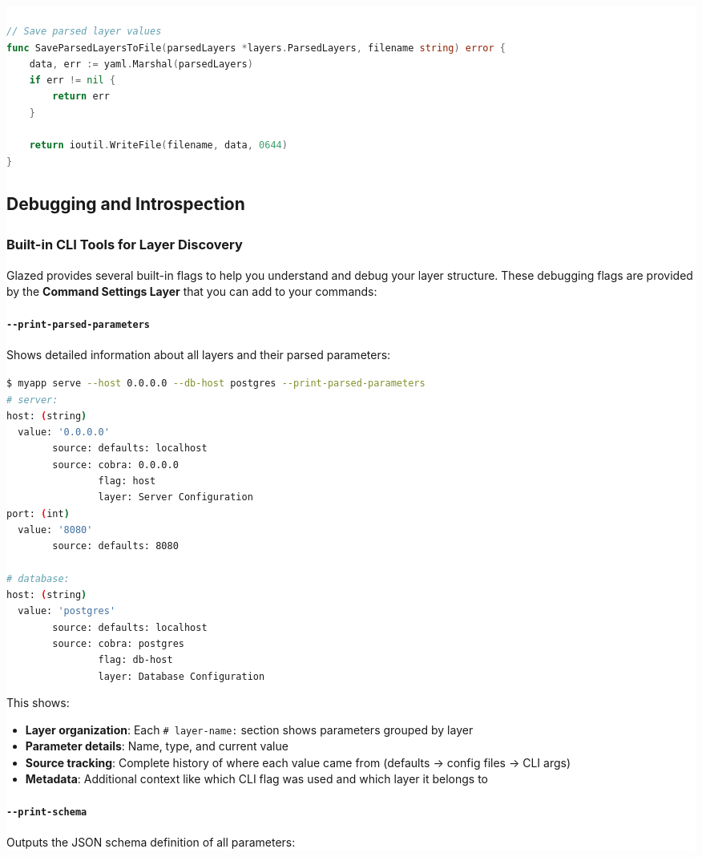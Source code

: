 ```go

// Save parsed layer values
func SaveParsedLayersToFile(parsedLayers *layers.ParsedLayers, filename string) error {
    data, err := yaml.Marshal(parsedLayers)
    if err != nil {
        return err
    }
    
    return ioutil.WriteFile(filename, data, 0644)
}
```

## Debugging and Introspection

### Built-in CLI Tools for Layer Discovery

Glazed provides several built-in flags to help you understand and debug your layer structure. These debugging flags are provided by the **Command Settings Layer** that you can add to your commands:

#### `--print-parsed-parameters`
Shows detailed information about all layers and their parsed parameters:

```bash
$ myapp serve --host 0.0.0.0 --db-host postgres --print-parsed-parameters
# server:
host: (string)
  value: '0.0.0.0'
        source: defaults: localhost
        source: cobra: 0.0.0.0
                flag: host
                layer: Server Configuration
port: (int)
  value: '8080'
        source: defaults: 8080

# database:
host: (string)
  value: 'postgres'
        source: defaults: localhost
        source: cobra: postgres
                flag: db-host
                layer: Database Configuration
```

This shows:
- **Layer organization**: Each `# layer-name:` section shows parameters grouped by layer
- **Parameter details**: Name, type, and current value
- **Source tracking**: Complete history of where each value came from (defaults → config files → CLI args)
- **Metadata**: Additional context like which CLI flag was used and which layer it belongs to

#### `--print-schema`
Outputs the JSON schema definition of all parameters:
